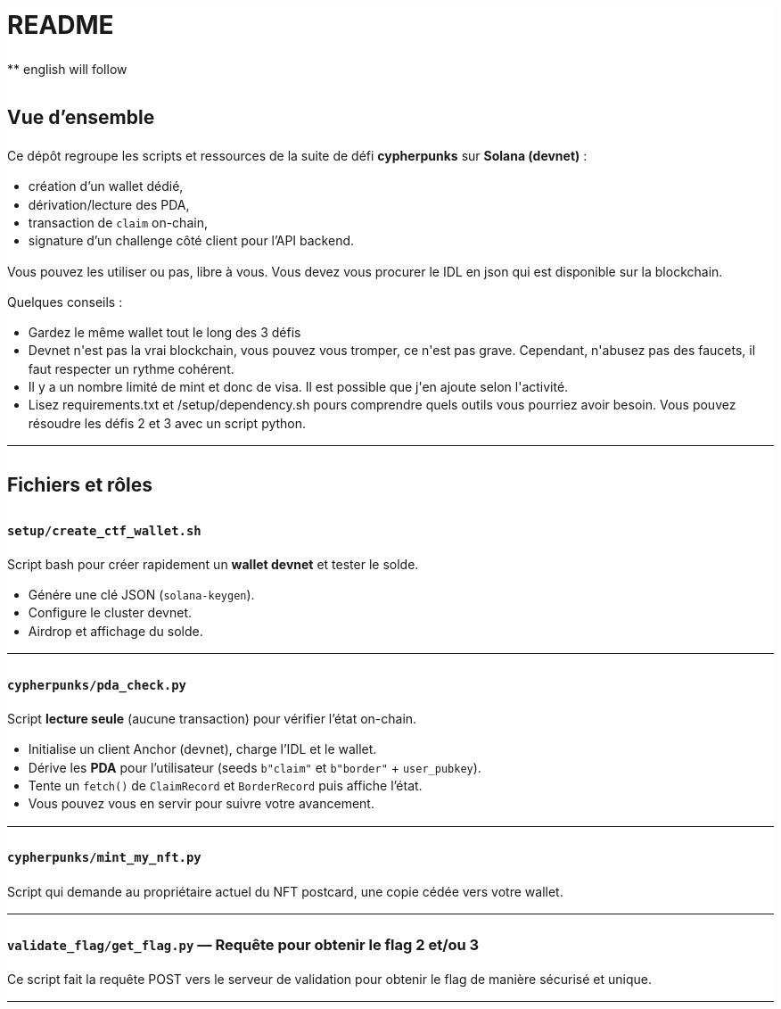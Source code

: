 # README
** english will follow

## Vue d’ensemble
Ce dépôt regroupe les scripts et ressources de la suite de défi **cypherpunks** sur **Solana (devnet)** :
- création d’un wallet dédié,
- dérivation/lecture des PDA,
- transaction de `claim` on-chain,
- signature d’un challenge côté client pour l’API backend.

Vous pouvez les utiliser ou pas, libre à vous. Vous devez vous procurer le IDL en json qui est disponible sur la blockchain.

Quelques conseils : 

- Gardez le même wallet tout le long des 3 défis
- Devnet n'est pas la vrai blockchain, vous pouvez vous tromper, ce n'est pas grave. Cependant, n'abusez pas des faucets, il faut respecter un rythme cohérent.
- Il y a un nombre limité de mint et donc de visa. Il est possible que j'en ajoute selon l'activité.
- Lisez requirements.txt et /setup/dependency.sh pours comprendre quels outils vous pourriez avoir besoin. Vous pouvez résoudre les défis 2 et 3 avec un script python.

---

## Fichiers et rôles

### `setup/create_ctf_wallet.sh`
Script bash pour créer rapidement un **wallet devnet** et tester le solde.
- Génére une clé JSON (`solana-keygen`).
- Configure le cluster devnet.
- Airdrop et affichage du solde.
---

### `cypherpunks/pda_check.py`
Script **lecture seule** (aucune transaction) pour vérifier l’état on-chain.
- Initialise un client Anchor (devnet), charge l’IDL et le wallet.
- Dérive les **PDA** pour l’utilisateur (seeds `b"claim"` et `b"border"` + `user_pubkey`).
- Tente un `fetch()` de `ClaimRecord` et `BorderRecord` puis affiche l’état.
- Vous pouvez vous en servir pour suivre votre avancement. 
---

### `cypherpunks/mint_my_nft.py`
Script qui demande au propriétaire actuel du NFT postcard, une copie cédée vers votre wallet.

---

### `validate_flag/get_flag.py` — Requête pour obtenir le flag 2 et/ou 3
Ce script fait la requête POST vers le serveur de validation pour obtenir le flag de manière sécurisé et unique.

---